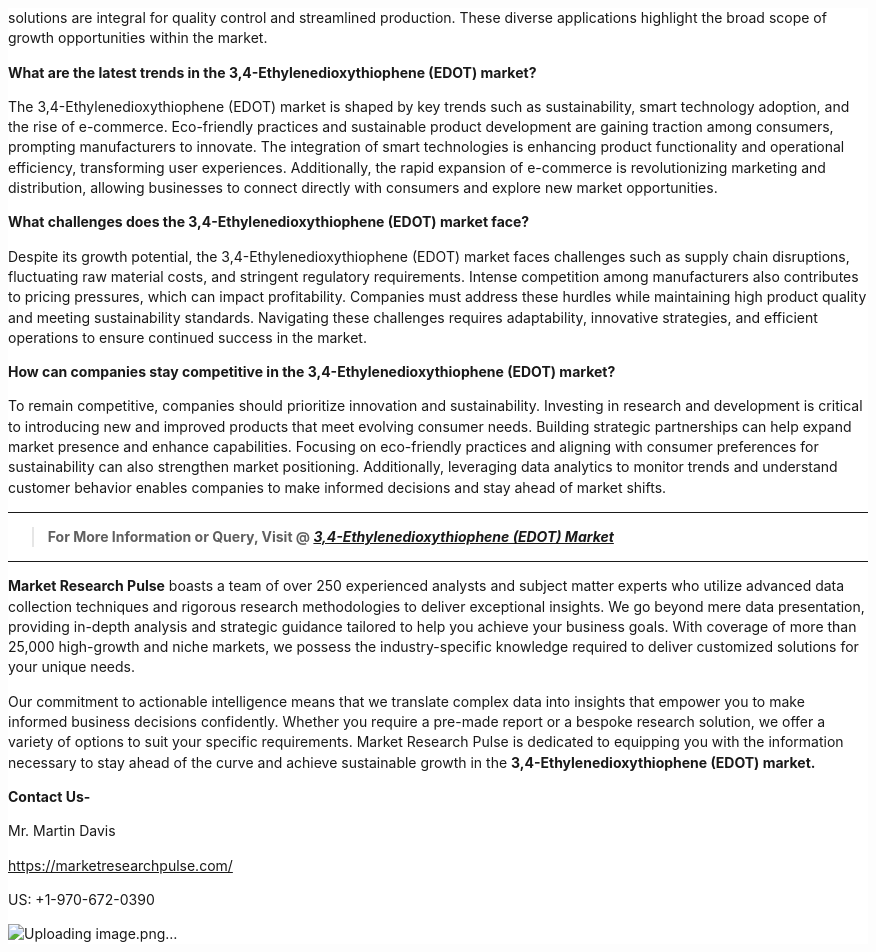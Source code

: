 solutions are integral for quality control and streamlined production. These diverse applications highlight the broad scope of growth opportunities within the market.</p><p><strong>What are the latest trends in the 3,4-Ethylenedioxythiophene (EDOT) market?</strong></p><p>The 3,4-Ethylenedioxythiophene (EDOT) market is shaped by key trends such as sustainability, smart technology adoption, and the rise of e-commerce. Eco-friendly practices and sustainable product development are gaining traction among consumers, prompting manufacturers to innovate. The integration of smart technologies is enhancing product functionality and operational efficiency, transforming user experiences. Additionally, the rapid expansion of e-commerce is revolutionizing marketing and distribution, allowing businesses to connect directly with consumers and explore new market opportunities.</p><p><strong>What challenges does the 3,4-Ethylenedioxythiophene (EDOT) market face?</strong></p><p>Despite its growth potential, the 3,4-Ethylenedioxythiophene (EDOT) market faces challenges such as supply chain disruptions, fluctuating raw material costs, and stringent regulatory requirements. Intense competition among manufacturers also contributes to pricing pressures, which can impact profitability. Companies must address these hurdles while maintaining high product quality and meeting sustainability standards. Navigating these challenges requires adaptability, innovative strategies, and efficient operations to ensure continued success in the market.</p><p><strong>How can companies stay competitive in the 3,4-Ethylenedioxythiophene (EDOT) market?</strong></p><p>To remain competitive, companies should prioritize innovation and sustainability. Investing in research and development is critical to introducing new and improved products that meet evolving consumer needs. Building strategic partnerships can help expand market presence and enhance capabilities. Focusing on eco-friendly practices and aligning with consumer preferences for sustainability can also strengthen market positioning. Additionally, leveraging data analytics to monitor trends and understand customer behavior enables companies to make informed decisions and stay ahead of market shifts.</p><hr /><blockquote><p><strong>For More Information or Query, Visit @&nbsp;<em><a href="https://marketresearchpulse.com/report/99850/34-ethylenedioxythiophene-edot-market?utm_source=Linkedin&utm_medium=0117">3,4-Ethylenedioxythiophene (EDOT) Market</a></em></strong></p></blockquote><hr /><p><strong>Market Research Pulse</strong> boasts a team of over 250 experienced analysts and subject matter experts who utilize advanced data collection techniques and rigorous research methodologies to deliver exceptional insights. We go beyond mere data presentation, providing in-depth analysis and strategic guidance tailored to help you achieve your business goals. With coverage of more than 25,000 high-growth and niche markets, we possess the industry-specific knowledge required to deliver customized solutions for your unique needs.</p><p>Our commitment to actionable intelligence means that we translate complex data into insights that empower you to make informed business decisions confidently. Whether you require a pre-made report or a bespoke research solution, we offer a variety of options to suit your specific requirements. Market Research Pulse is dedicated to equipping you with the information necessary to stay ahead of the curve and achieve sustainable growth in the <strong>3,4-Ethylenedioxythiophene (EDOT) market.</strong></p><p><strong>Contact Us-</strong></p><p>Mr. Martin Davis</p><p>https://marketresearchpulse.com/</p><p>US: +1-970-672-0390</p>
![Uploading image.png…]()

